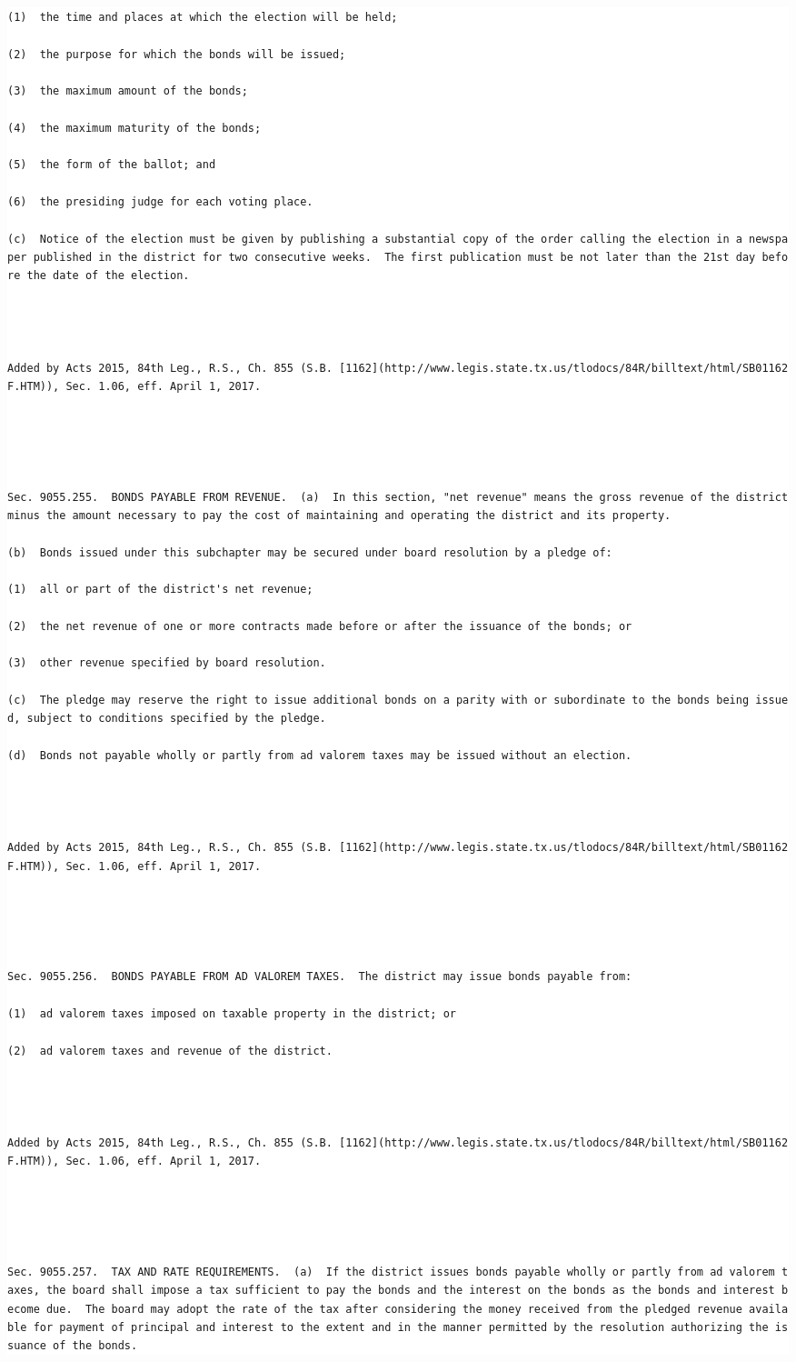     (1)  the time and places at which the election will be held;
    
    (2)  the purpose for which the bonds will be issued;
    
    (3)  the maximum amount of the bonds;
    
    (4)  the maximum maturity of the bonds;
    
    (5)  the form of the ballot; and
    
    (6)  the presiding judge for each voting place.
    
    (c)  Notice of the election must be given by publishing a substantial copy of the order calling the election in a newspaper published in the district for two consecutive weeks.  The first publication must be not later than the 21st day before the date of the election.
    
    
    
    
    Added by Acts 2015, 84th Leg., R.S., Ch. 855 (S.B. [1162](http://www.legis.state.tx.us/tlodocs/84R/billtext/html/SB01162F.HTM)), Sec. 1.06, eff. April 1, 2017.
    
    
    
    
    
    Sec. 9055.255.  BONDS PAYABLE FROM REVENUE.  (a)  In this section, "net revenue" means the gross revenue of the district minus the amount necessary to pay the cost of maintaining and operating the district and its property.
    
    (b)  Bonds issued under this subchapter may be secured under board resolution by a pledge of:
    
    (1)  all or part of the district's net revenue;
    
    (2)  the net revenue of one or more contracts made before or after the issuance of the bonds; or
    
    (3)  other revenue specified by board resolution.
    
    (c)  The pledge may reserve the right to issue additional bonds on a parity with or subordinate to the bonds being issued, subject to conditions specified by the pledge.
    
    (d)  Bonds not payable wholly or partly from ad valorem taxes may be issued without an election.
    
    
    
    
    Added by Acts 2015, 84th Leg., R.S., Ch. 855 (S.B. [1162](http://www.legis.state.tx.us/tlodocs/84R/billtext/html/SB01162F.HTM)), Sec. 1.06, eff. April 1, 2017.
    
    
    
    
    
    Sec. 9055.256.  BONDS PAYABLE FROM AD VALOREM TAXES.  The district may issue bonds payable from:
    
    (1)  ad valorem taxes imposed on taxable property in the district; or
    
    (2)  ad valorem taxes and revenue of the district.
    
    
    
    
    Added by Acts 2015, 84th Leg., R.S., Ch. 855 (S.B. [1162](http://www.legis.state.tx.us/tlodocs/84R/billtext/html/SB01162F.HTM)), Sec. 1.06, eff. April 1, 2017.
    
    
    
    
    
    Sec. 9055.257.  TAX AND RATE REQUIREMENTS.  (a)  If the district issues bonds payable wholly or partly from ad valorem taxes, the board shall impose a tax sufficient to pay the bonds and the interest on the bonds as the bonds and interest become due.  The board may adopt the rate of the tax after considering the money received from the pledged revenue available for payment of principal and interest to the extent and in the manner permitted by the resolution authorizing the issuance of the bonds.
    